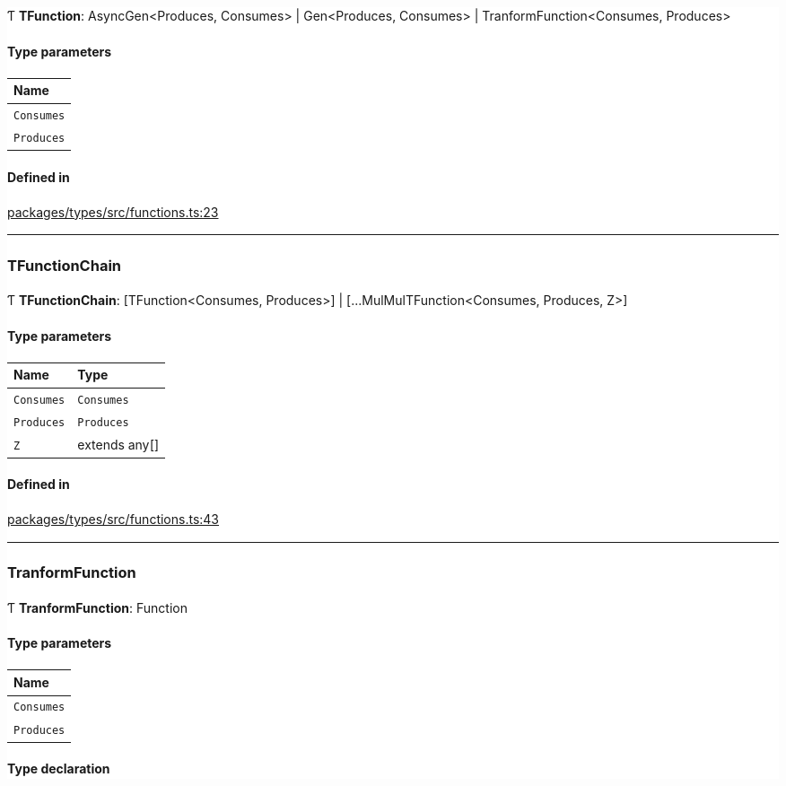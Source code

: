 Ƭ **TFunction**: AsyncGen<Produces, Consumes\> \| Gen<Produces, Consumes\> \| TranformFunction<Consumes, Produces\>

#### Type parameters

| Name |
| :------ |
| `Consumes` |
| `Produces` |

#### Defined in

[packages/types/src/functions.ts:23](https://github.com/scramjetorg/transform-hub/blob/HEAD/packages/types/src/functions.ts#L23)

___

### TFunctionChain

Ƭ **TFunctionChain**: [TFunction<Consumes, Produces\>] \| [...MulMulTFunction<Consumes, Produces, Z\>]

#### Type parameters

| Name | Type |
| :------ | :------ |
| `Consumes` | `Consumes` |
| `Produces` | `Produces` |
| `Z` | extends any[] |

#### Defined in

[packages/types/src/functions.ts:43](https://github.com/scramjetorg/transform-hub/blob/HEAD/packages/types/src/functions.ts#L43)

___

### TranformFunction

Ƭ **TranformFunction**: Function

#### Type parameters

| Name |
| :------ |
| `Consumes` |
| `Produces` |

#### Type declaration
